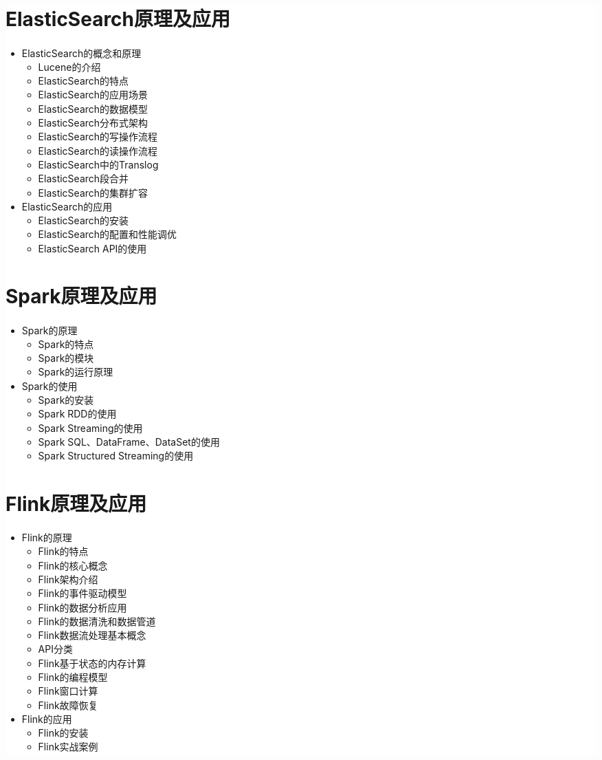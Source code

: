 # ElasticSearch原理及应用

- ElasticSearch的概念和原理
  - Lucene的介绍
  - ElasticSearch的特点
  - ElasticSearch的应用场景
  - ElasticSearch的数据模型
  - ElasticSearch分布式架构
  - ElasticSearch的写操作流程
  - ElasticSearch的读操作流程
  - ElasticSearch中的Translog
  - ElasticSearch段合并
  - ElasticSearch的集群扩容
- ElasticSearch的应用
  - ElasticSearch的安装
  - ElasticSearch的配置和性能调优
  - ElasticSearch API的使用

# Spark原理及应用

- Spark的原理
  - Spark的特点
  - Spark的模块
  - Spark的运行原理
- Spark的使用
  - Spark的安装
  - Spark RDD的使用
  - Spark Streaming的使用
  - Spark SQL、DataFrame、DataSet的使用
  - Spark Structured Streaming的使用

# Flink原理及应用

- Flink的原理
  - Flink的特点
  - Flink的核心概念
  - Flink架构介绍
  - Flink的事件驱动模型
  - Flink的数据分析应用
  - Flink的数据清洗和数据管道
  - Flink数据流处理基本概念
  - API分类
  - Flink基于状态的内存计算
  - Flink的编程模型
  - Flink窗口计算
  - Flink故障恢复
- Flink的应用
  - Flink的安装
  - Flink实战案例

